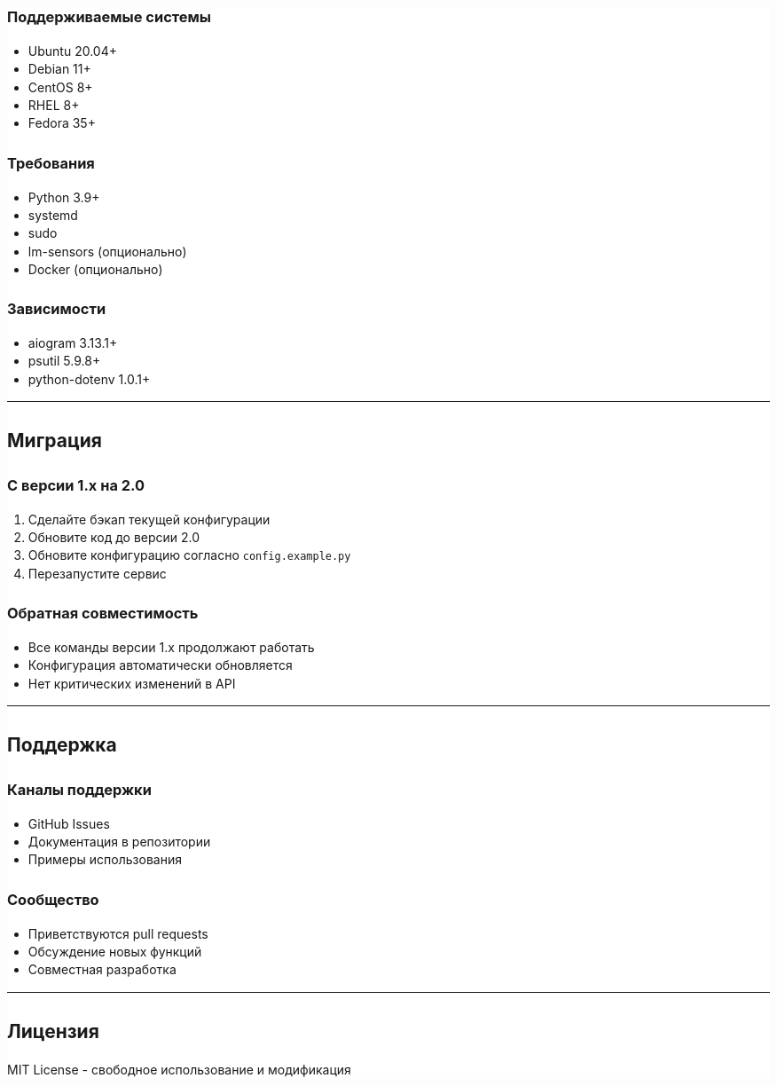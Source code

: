 ### Поддерживаемые системы
- Ubuntu 20.04+
- Debian 11+
- CentOS 8+
- RHEL 8+
- Fedora 35+

### Требования
- Python 3.9+
- systemd
- sudo
- lm-sensors (опционально)
- Docker (опционально)

### Зависимости
- aiogram 3.13.1+
- psutil 5.9.8+
- python-dotenv 1.0.1+

---

## Миграция

### С версии 1.x на 2.0
1. Сделайте бэкап текущей конфигурации
2. Обновите код до версии 2.0
3. Обновите конфигурацию согласно `config.example.py`
4. Перезапустите сервис

### Обратная совместимость
- Все команды версии 1.x продолжают работать
- Конфигурация автоматически обновляется
- Нет критических изменений в API

---

## Поддержка

### Каналы поддержки
- GitHub Issues
- Документация в репозитории
- Примеры использования

### Сообщество
- Приветствуются pull requests
- Обсуждение новых функций
- Совместная разработка

---

## Лицензия

MIT License - свободное использование и модификация 